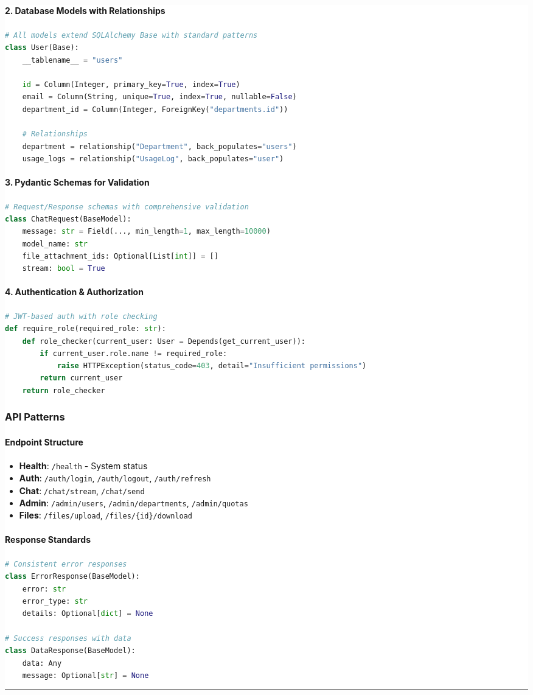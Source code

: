 #### 2. Database Models with Relationships
```python
# All models extend SQLAlchemy Base with standard patterns
class User(Base):
    __tablename__ = "users"
    
    id = Column(Integer, primary_key=True, index=True)
    email = Column(String, unique=True, index=True, nullable=False)
    department_id = Column(Integer, ForeignKey("departments.id"))
    
    # Relationships
    department = relationship("Department", back_populates="users")
    usage_logs = relationship("UsageLog", back_populates="user")
```

#### 3. Pydantic Schemas for Validation
```python
# Request/Response schemas with comprehensive validation
class ChatRequest(BaseModel):
    message: str = Field(..., min_length=1, max_length=10000)
    model_name: str
    file_attachment_ids: Optional[List[int]] = []
    stream: bool = True
```

#### 4. Authentication & Authorization
```python
# JWT-based auth with role checking
def require_role(required_role: str):
    def role_checker(current_user: User = Depends(get_current_user)):
        if current_user.role.name != required_role:
            raise HTTPException(status_code=403, detail="Insufficient permissions")
        return current_user
    return role_checker
```

### API Patterns

#### Endpoint Structure
- **Health**: `/health` - System status
- **Auth**: `/auth/login`, `/auth/logout`, `/auth/refresh`  
- **Chat**: `/chat/stream`, `/chat/send`
- **Admin**: `/admin/users`, `/admin/departments`, `/admin/quotas`
- **Files**: `/files/upload`, `/files/{id}/download`

#### Response Standards
```python
# Consistent error responses
class ErrorResponse(BaseModel):
    error: str
    error_type: str
    details: Optional[dict] = None

# Success responses with data
class DataResponse(BaseModel):
    data: Any
    message: Optional[str] = None
```

---